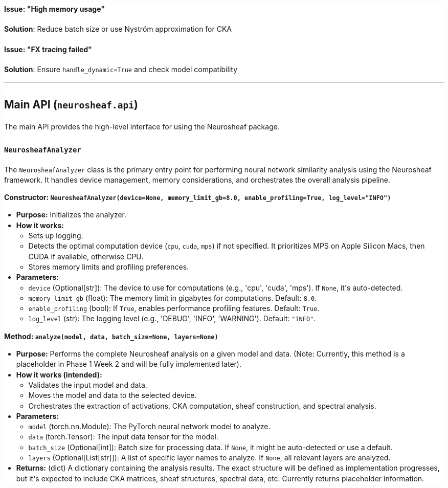#### Issue: "High memory usage"
**Solution**: Reduce batch size or use Nyström approximation for CKA

#### Issue: "FX tracing failed"
**Solution**: Ensure `handle_dynamic=True` and check model compatibility

---

## Main API (`neurosheaf.api`)

The main API provides the high-level interface for using the Neurosheaf package.

### `NeurosheafAnalyzer`

The `NeurosheafAnalyzer` class is the primary entry point for performing neural network similarity analysis using the Neurosheaf framework. It handles device management, memory considerations, and orchestrates the overall analysis pipeline.

**Constructor: `NeurosheafAnalyzer(device=None, memory_limit_gb=8.0, enable_profiling=True, log_level="INFO")`**

*   **Purpose:** Initializes the analyzer.
*   **How it works:**
    *   Sets up logging.
    *   Detects the optimal computation device (`cpu`, `cuda`, `mps`) if not specified. It prioritizes MPS on Apple Silicon Macs, then CUDA if available, otherwise CPU.
    *   Stores memory limits and profiling preferences.
*   **Parameters:**
    *   `device` (Optional\[str]): The device to use for computations (e.g., 'cpu', 'cuda', 'mps'). If `None`, it's auto-detected.
    *   `memory_limit_gb` (float): The memory limit in gigabytes for computations. Default: `8.0`.
    *   `enable_profiling` (bool): If `True`, enables performance profiling features. Default: `True`.
    *   `log_level` (str): The logging level (e.g., 'DEBUG', 'INFO', 'WARNING'). Default: `"INFO"`.

**Method: `analyze(model, data, batch_size=None, layers=None)`**

*   **Purpose:** Performs the complete Neurosheaf analysis on a given model and data. (Note: Currently, this method is a placeholder in Phase 1 Week 2 and will be fully implemented later).
*   **How it works (intended):**
    *   Validates the input model and data.
    *   Moves the model and data to the selected device.
    *   Orchestrates the extraction of activations, CKA computation, sheaf construction, and spectral analysis.
*   **Parameters:**
    *   `model` (torch.nn.Module): The PyTorch neural network model to analyze.
    *   `data` (torch.Tensor): The input data tensor for the model.
    *   `batch_size` (Optional\[int]): Batch size for processing data. If `None`, it might be auto-detected or use a default.
    *   `layers` (Optional\[List\[str]]): A list of specific layer names to analyze. If `None`, all relevant layers are analyzed.
*   **Returns:** (dict) A dictionary containing the analysis results. The exact structure will be defined as implementation progresses, but it's expected to include CKA matrices, sheaf structures, spectral data, etc. Currently returns placeholder information.
